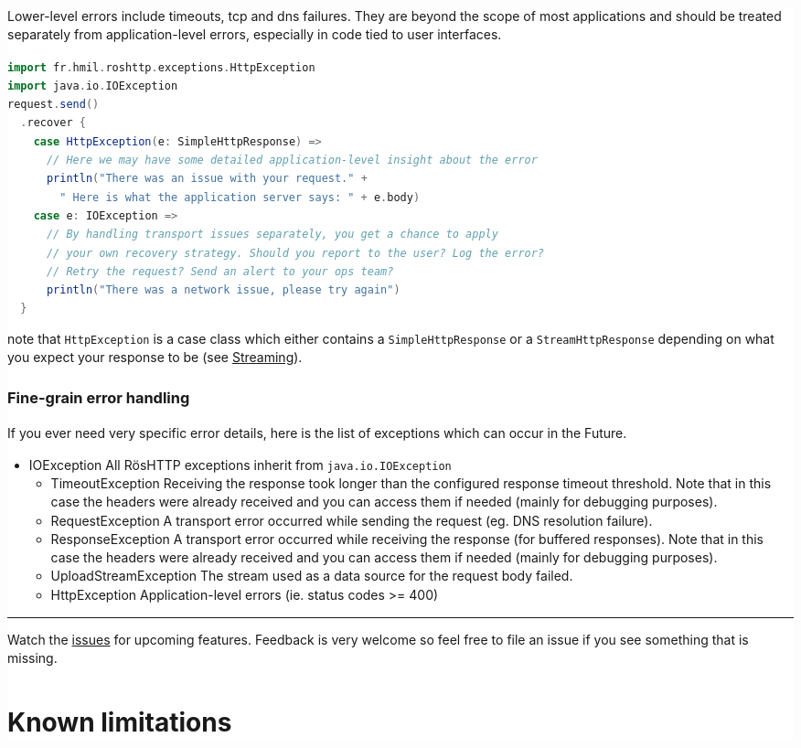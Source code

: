 Lower-level errors include timeouts, tcp and dns failures. They are beyond the
scope of most applications and should be treated separately from application-level
errors, especially in code tied to user interfaces.


```scala
import fr.hmil.roshttp.exceptions.HttpException
import java.io.IOException
request.send()
  .recover {
    case HttpException(e: SimpleHttpResponse) =>
      // Here we may have some detailed application-level insight about the error
      println("There was an issue with your request." +
        " Here is what the application server says: " + e.body)
    case e: IOException =>
      // By handling transport issues separately, you get a chance to apply
      // your own recovery strategy. Should you report to the user? Log the error?
      // Retry the request? Send an alert to your ops team?
      println("There was a network issue, please try again")
  }
```

note that `HttpException` is a case class which either contains a `SimpleHttpResponse`
or a `StreamHttpResponse` depending on what you expect your response to be (see
[Streaming](https://github.com/hmil/RosHTTP#streaming)).

### Fine-grain error handling

If you ever need very specific error details, here is the list of exceptions
which can occur in the Future.

- IOException All RösHTTP exceptions inherit from `java.io.IOException`
  - TimeoutException Receiving the response took longer than the configured response timeout threshold.
    Note that in this case the headers were already received and you can access them if needed (mainly for debugging purposes).
  - RequestException A transport error occurred while sending the request (eg. DNS resolution failure).
  - ResponseException A transport error occurred while receiving the response (for buffered responses).
  Note that in this case the headers were already received and you can access them if needed (mainly for debugging purposes).
  - UploadStreamException The stream used as a data source for the request body failed.
  - HttpException Application-level errors (ie. status codes >= 400)

---

Watch the [issues](https://github.com/hmil/RosHTTP/issues)
for upcoming features. Feedback is very welcome so feel free to file an issue if you
see something that is missing.

# Known limitations
